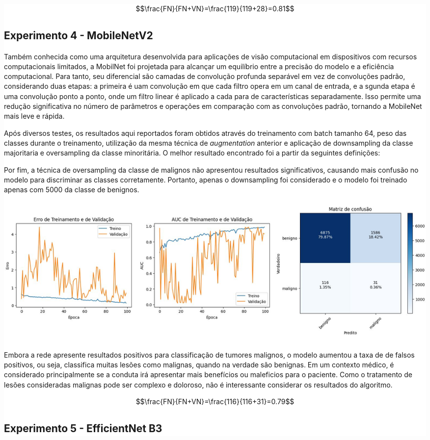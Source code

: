 </p>

$$\frac{FN}{FN+VN}=\frac{119}{119+28}=0.81$$

Experimento 4 - MobileNetV2
----- 

Também conhecida como uma arquitetura desenvolvida para aplicações de visão computacional em dispositivos com recursos computacionais limitados, a MobilNet foi projetada para alcançar um equilíbrio entre a precisão do modelo e a eficiência computacional. Para tanto, seu diferencial são camadas de convolução profunda separável em vez de convoluções padrão, considerando duas etapas: a primeira é uam convolução em que cada filtro opera em um canal de entrada, e a sgunda etapa é uma convolução ponto a ponto, onde um filtro linear é aplicado a cada para de características separadamente. Isso permite uma redução significativa no número de parâmetros e operações em comparação com as convoluções padrão, tornando a MobileNet mais leve e rápida.

Após diversos testes, os resultados aqui reportados foram obtidos através do treinamento com batch tamanho 64, peso das classes durante o treinamento, utilização da mesma técnica de *augmentation* anterior e aplicação de downsampling da classe majoritaria e  oversampling da classe minoritária. O melhor resultado encontrado foi a partir da seguintes definições:


Por fim, a técnica de oversampling da classe de malignos não apresentou resultados significativos, causando mais confusão no modelo para discriminar as classes corretamente. Portanto, apenas o downsampling foi considerado e o modelo foi treinado apenas com 5000 da classe de benignos. 

<p align="center">
  <img src="assets/mobilenet_100.png">
</p>

Embora a rede apresente resultados positivos para classificação de tumores malignos, o modelo aumentou a taxa de de falsos positivos, ou seja, classifica muitas lesões como malignas, quando na verdade são benignas. Em um contexto médico, é considerado principalmente se a conduta irá apresentar mais benefícios ou maleficios para o paciente. Como o tratamento de lesões consideradas malignas pode ser complexo e doloroso, não é interessante considerar os resultados do algoritmo. 

$$\frac{FN}{FN+VN}=\frac{116}{116+31}=0.79$$


Experimento 5 - EfficientNet B3
----- 
